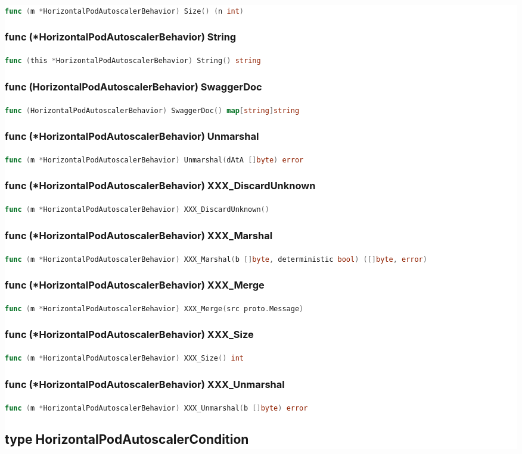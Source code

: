 ```go
func (m *HorizontalPodAutoscalerBehavior) Size() (n int)
```

### func \(\*HorizontalPodAutoscalerBehavior\) String

```go
func (this *HorizontalPodAutoscalerBehavior) String() string
```

### func \(HorizontalPodAutoscalerBehavior\) SwaggerDoc

```go
func (HorizontalPodAutoscalerBehavior) SwaggerDoc() map[string]string
```

### func \(\*HorizontalPodAutoscalerBehavior\) Unmarshal

```go
func (m *HorizontalPodAutoscalerBehavior) Unmarshal(dAtA []byte) error
```

### func \(\*HorizontalPodAutoscalerBehavior\) XXX\_DiscardUnknown

```go
func (m *HorizontalPodAutoscalerBehavior) XXX_DiscardUnknown()
```

### func \(\*HorizontalPodAutoscalerBehavior\) XXX\_Marshal

```go
func (m *HorizontalPodAutoscalerBehavior) XXX_Marshal(b []byte, deterministic bool) ([]byte, error)
```

### func \(\*HorizontalPodAutoscalerBehavior\) XXX\_Merge

```go
func (m *HorizontalPodAutoscalerBehavior) XXX_Merge(src proto.Message)
```

### func \(\*HorizontalPodAutoscalerBehavior\) XXX\_Size

```go
func (m *HorizontalPodAutoscalerBehavior) XXX_Size() int
```

### func \(\*HorizontalPodAutoscalerBehavior\) XXX\_Unmarshal

```go
func (m *HorizontalPodAutoscalerBehavior) XXX_Unmarshal(b []byte) error
```

## type HorizontalPodAutoscalerCondition
